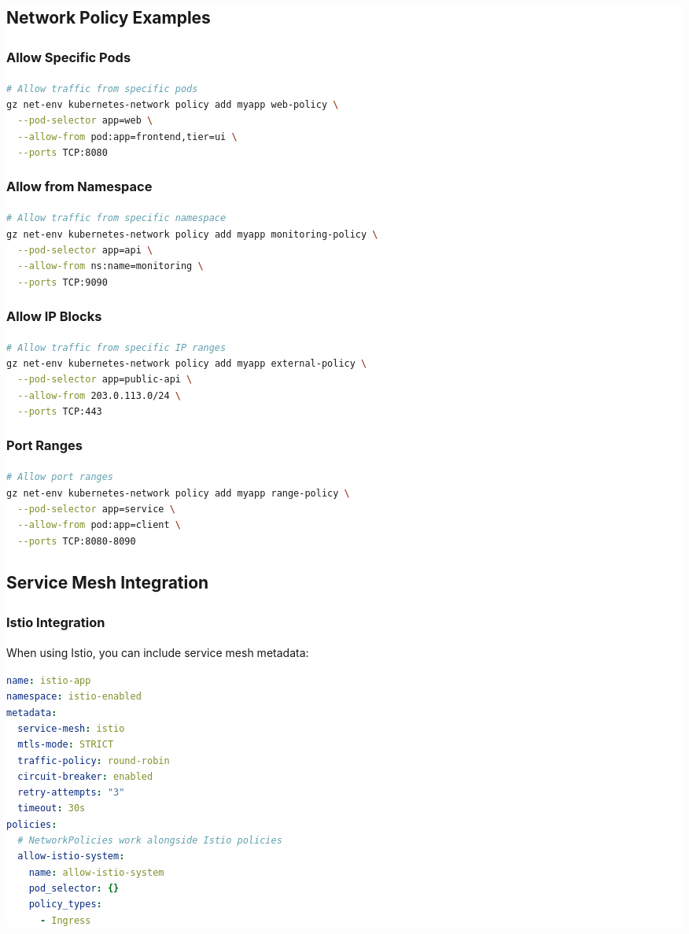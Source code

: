## Network Policy Examples

### Allow Specific Pods

```bash
# Allow traffic from specific pods
gz net-env kubernetes-network policy add myapp web-policy \
  --pod-selector app=web \
  --allow-from pod:app=frontend,tier=ui \
  --ports TCP:8080
```

### Allow from Namespace

```bash
# Allow traffic from specific namespace
gz net-env kubernetes-network policy add myapp monitoring-policy \
  --pod-selector app=api \
  --allow-from ns:name=monitoring \
  --ports TCP:9090
```

### Allow IP Blocks

```bash
# Allow traffic from specific IP ranges
gz net-env kubernetes-network policy add myapp external-policy \
  --pod-selector app=public-api \
  --allow-from 203.0.113.0/24 \
  --ports TCP:443
```

### Port Ranges

```bash
# Allow port ranges
gz net-env kubernetes-network policy add myapp range-policy \
  --pod-selector app=service \
  --allow-from pod:app=client \
  --ports TCP:8080-8090
```

## Service Mesh Integration

### Istio Integration

When using Istio, you can include service mesh metadata:

```yaml
name: istio-app
namespace: istio-enabled
metadata:
  service-mesh: istio
  mtls-mode: STRICT
  traffic-policy: round-robin
  circuit-breaker: enabled
  retry-attempts: "3"
  timeout: 30s
policies:
  # NetworkPolicies work alongside Istio policies
  allow-istio-system:
    name: allow-istio-system
    pod_selector: {}
    policy_types:
      - Ingress
```